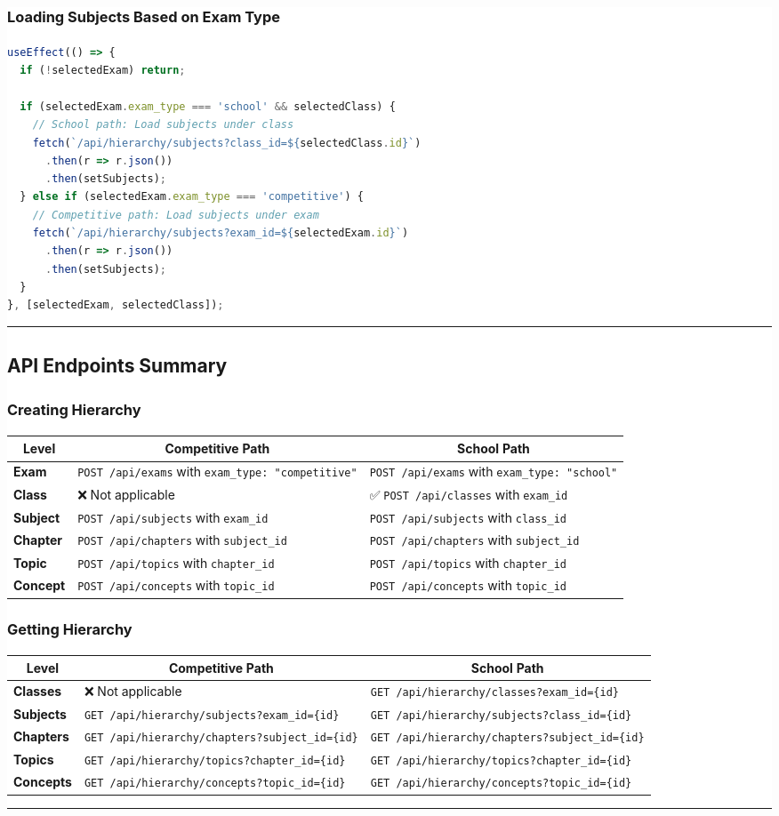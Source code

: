 ### Loading Subjects Based on Exam Type

```typescript
useEffect(() => {
  if (!selectedExam) return;

  if (selectedExam.exam_type === 'school' && selectedClass) {
    // School path: Load subjects under class
    fetch(`/api/hierarchy/subjects?class_id=${selectedClass.id}`)
      .then(r => r.json())
      .then(setSubjects);
  } else if (selectedExam.exam_type === 'competitive') {
    // Competitive path: Load subjects under exam
    fetch(`/api/hierarchy/subjects?exam_id=${selectedExam.id}`)
      .then(r => r.json())
      .then(setSubjects);
  }
}, [selectedExam, selectedClass]);
```

---

## API Endpoints Summary

### Creating Hierarchy

| Level | Competitive Path | School Path |
|-------|------------------|-------------|
| **Exam** | `POST /api/exams` with `exam_type: "competitive"` | `POST /api/exams` with `exam_type: "school"` |
| **Class** | ❌ Not applicable | ✅ `POST /api/classes` with `exam_id` |
| **Subject** | `POST /api/subjects` with `exam_id` | `POST /api/subjects` with `class_id` |
| **Chapter** | `POST /api/chapters` with `subject_id` | `POST /api/chapters` with `subject_id` |
| **Topic** | `POST /api/topics` with `chapter_id` | `POST /api/topics` with `chapter_id` |
| **Concept** | `POST /api/concepts` with `topic_id` | `POST /api/concepts` with `topic_id` |

### Getting Hierarchy

| Level | Competitive Path | School Path |
|-------|------------------|-------------|
| **Classes** | ❌ Not applicable | `GET /api/hierarchy/classes?exam_id={id}` |
| **Subjects** | `GET /api/hierarchy/subjects?exam_id={id}` | `GET /api/hierarchy/subjects?class_id={id}` |
| **Chapters** | `GET /api/hierarchy/chapters?subject_id={id}` | `GET /api/hierarchy/chapters?subject_id={id}` |
| **Topics** | `GET /api/hierarchy/topics?chapter_id={id}` | `GET /api/hierarchy/topics?chapter_id={id}` |
| **Concepts** | `GET /api/hierarchy/concepts?topic_id={id}` | `GET /api/hierarchy/concepts?topic_id={id}` |

---